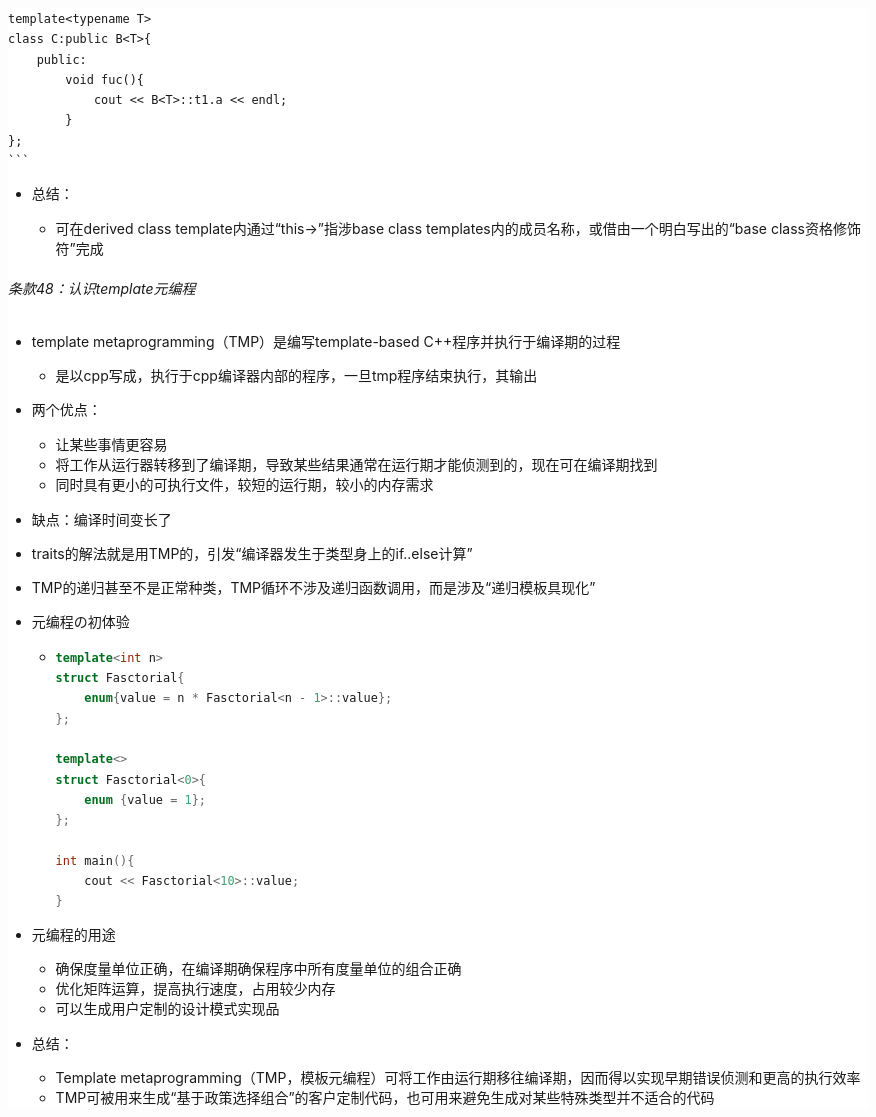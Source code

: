     template<typename T>
    class C:public B<T>{
        public:
            void fuc(){
                cout << B<T>::t1.a << endl;
            }
    };
    ```

- 总结：

  - 可在derived class template内通过“this->”指涉base class templates内的成员名称，或借由一个明白写出的“base class资格修饰符”完成



###### 条款48：认识template元编程

- template metaprogramming（TMP）是编写template-based C++程序并执行于编译期的过程

  - 是以cpp写成，执行于cpp编译器内部的程序，一旦tmp程序结束执行，其输出

- 两个优点：

  - 让某些事情更容易
  - 将工作从运行器转移到了编译期，导致某些结果通常在运行期才能侦测到的，现在可在编译期找到
  - 同时具有更小的可执行文件，较短的运行期，较小的内存需求

- 缺点：编译时间变长了

- traits的解法就是用TMP的，引发“编译器发生于类型身上的if..else计算”

- TMP的递归甚至不是正常种类，TMP循环不涉及递归函数调用，而是涉及“递归模板具现化”

- 元编程の初体验

  - ```cpp
    template<int n>
    struct Fasctorial{
        enum{value = n * Fasctorial<n - 1>::value};
    };
    
    template<>
    struct Fasctorial<0>{
        enum {value = 1};
    };
    
    int main(){
        cout << Fasctorial<10>::value;
    }
    ```

- 元编程的用途

  - 确保度量单位正确，在编译期确保程序中所有度量单位的组合正确
  - 优化矩阵运算，提高执行速度，占用较少内存
  - 可以生成用户定制的设计模式实现品

- 总结：

  - Template metaprogramming（TMP，模板元编程）可将工作由运行期移往编译期，因而得以实现早期错误侦测和更高的执行效率
  - TMP可被用来生成“基于政策选择组合”的客户定制代码，也可用来避免生成对某些特殊类型并不适合的代码
